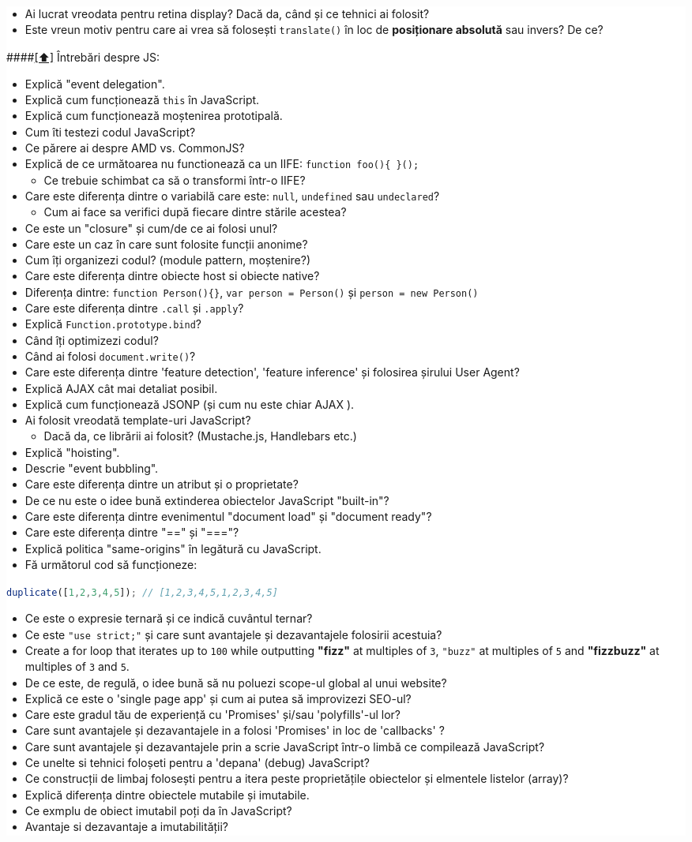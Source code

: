 * Ai lucrat vreodata pentru retina display? Dacă da, când și ce tehnici ai
folosit?
* Este vreun motiv pentru care ai vrea să folosești ```translate()``` în loc de
**posiționare absolută** sau invers? De ce?

####[[⬆]](#toc) <a name='js'>Întrebări despre JS:</a>

* Explică "event delegation".
* Explică cum funcționează `this` în JavaScript.
* Explică cum funcționează moștenirea prototipală.
* Cum îti testezi codul JavaScript?
* Ce părere ai despre AMD vs. CommonJS?
* Explică de ce următoarea nu functionează ca un IIFE: `function foo(){ }();`
  * Ce trebuie schimbat ca să o transformi într-o IIFE?
* Care este diferența dintre o variabilă care este: `null`, `undefined` sau
  `undeclared`?
  * Cum ai face sa verifici după fiecare dintre stările acestea?
* Ce este un "closure" și cum/de ce ai folosi unul?
* Care este un caz în care sunt folosite funcții anonime?
* Cum îți organizezi codul? (module pattern, moștenire?)
* Care este diferența dintre obiecte host si obiecte native?
* Diferența dintre: `function Person(){}`, `var person = Person()` și
  `person = new Person()`
* Care este diferența dintre `.call` și `.apply`?
* Explică `Function.prototype.bind`?
* Când îți optimizezi codul?
* Când ai folosi `document.write()`?
* Care este diferența dintre 'feature detection', 'feature inference' și
  folosirea șirului User Agent?
* Explică AJAX cât mai detaliat posibil.
* Explică cum funcționează JSONP (și cum nu este chiar AJAX ).
* Ai folosit vreodată template-uri JavaScript?
  * Dacă da, ce librării ai folosit? (Mustache.js, Handlebars etc.)
* Explică "hoisting".
* Descrie "event bubbling".
* Care este diferența dintre un atribut și o proprietate?
* De ce nu este o idee bună extinderea obiectelor JavaScript "built-in"?
* Care este diferența dintre evenimentul "document load" și "document ready"?
* Care este diferența dintre "==" și "==="?
* Explică politica "same-origins" în legătură cu JavaScript.
* Fă următorul cod să funcționeze:

```js
duplicate([1,2,3,4,5]); // [1,2,3,4,5,1,2,3,4,5]
```

* Ce este o expresie ternară și ce indică cuvântul ternar?
* Ce este `"use strict;"` și care sunt avantajele și dezavantajele folosirii
  acestuia?
* Create a for loop that iterates up to `100` while outputting **"fizz"**
  at multiples of `3`, `"buzz"` at multiples of `5` and **"fizzbuzz"** at
  multiples of `3` and `5`.
* De ce este, de regulă, o idee bună să nu poluezi scope-ul global al unui
  website?
* Explică ce este o 'single page app' și cum ai putea să improvizezi SEO-ul?
* Care este gradul tău de experiență cu 'Promises' și/sau 'polyfills'-ul lor?
* Care sunt avantajele și dezavantajele in a folosi 'Promises' in loc de
'callbacks' ?
* Care sunt avantajele și dezavantajele prin a scrie JavaScript într-o limbă ce
compilează JavaScript?
* Ce unelte si tehnici foloșeti pentru a 'depana' (debug) JavaScript?
* Ce construcții de limbaj folosești pentru a itera peste proprietățile obiectelor și
elmentele listelor (array)?
* Explică diferența dintre obiectele mutabile și imutabile.
* Ce exmplu de obiect imutabil poți da în JavaScript?
* Avantaje si dezavantaje a imutabilității?